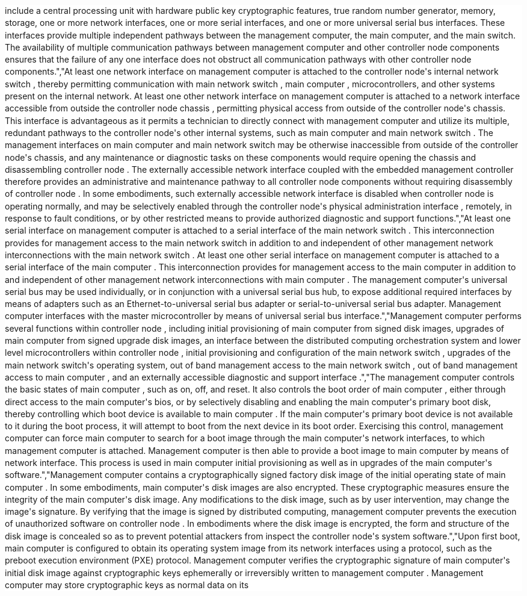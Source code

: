 include a central processing unit with hardware public key cryptographic features, true random number generator, memory, storage, one or more network interfaces, one or more serial interfaces, and one or more universal serial bus interfaces. These interfaces provide multiple independent pathways between the management computer, the main computer, and the main switch. The availability of multiple communication pathways between management computer  and other controller node components ensures that the failure of any one interface does not obstruct all communication pathways with other controller node components.","At least one network interface on management computer  is attached to the controller node's internal network switch , thereby permitting communication with main network switch , main computer , microcontrollers, and other systems present on the internal network. At least one other network interface on management computer  is attached to a network interface accessible from outside the controller node chassis , permitting physical access from outside of the controller node's chassis. This interface is advantageous as it permits a technician to directly connect with management computer  and utilize its multiple, redundant pathways to the controller node's other internal systems, such as main computer  and main network switch . The management interfaces on main computer  and main network switch  may be otherwise inaccessible from outside of the controller node's chassis, and any maintenance or diagnostic tasks on these components would require opening the chassis and disassembling controller node . The externally accessible network interface coupled with the embedded management controller therefore provides an administrative and maintenance pathway to all controller node components without requiring disassembly of controller node . In some embodiments, such externally accessible network interface  is disabled when controller node  is operating normally, and may be selectively enabled through the controller node's physical administration interface , remotely, in response to fault conditions, or by other restricted means to provide authorized diagnostic and support functions.","At least one serial interface on management computer  is attached to a serial interface of the main network switch . This interconnection provides for management access to the main network switch  in addition to and independent of other management network interconnections with the main network switch . At least one other serial interface on management computer  is attached to a serial interface of the main computer . This interconnection provides for management access to the main computer  in addition to and independent of other management network interconnections with main computer . The management computer's universal serial bus may be used individually, or in conjunction with a universal serial bus hub, to expose additional required interfaces by means of adapters such as an Ethernet-to-universal serial bus adapter or serial-to-universal serial bus adapter. Management computer  interfaces with the master microcontroller  by means of universal serial bus interface.","Management computer  performs several functions within controller node , including initial provisioning of main computer  from signed disk images, upgrades of main computer  from signed upgrade disk images, an interface between the distributed computing orchestration system and lower level microcontrollers within controller node , initial provisioning and configuration of the main network switch , upgrades of the main network switch's  operating system, out of band management access to the main network switch , out of band management access to main computer , and an externally accessible diagnostic and support interface .","The management computer controls the basic states of main computer , such as on, off, and reset. It also controls the boot order of main computer , either through direct access to the main computer's bios, or by selectively disabling and enabling the main computer's primary boot disk, thereby controlling which boot device is available to main computer . If the main computer's primary boot device is not available to it during the boot process, it will attempt to boot from the next device in its boot order. Exercising this control, management computer  can force main computer  to search for a boot image through the main computer's network interfaces, to which management computer  is attached. Management computer  is then able to provide a boot image to main computer  by means of network interface. This process is used in main computer  initial provisioning as well as in upgrades of the main computer's software.","Management computer  contains a cryptographically signed factory disk image of the initial operating state of main computer . In some embodiments, main computer's  disk images are also encrypted. These cryptographic measures ensure the integrity of the main computer's disk image. Any modifications to the disk image, such as by user intervention, may change the image's signature. By verifying that the image is signed by distributed computing, management computer  prevents the execution of unauthorized software on controller node . In embodiments where the disk image is encrypted, the form and structure of the disk image is concealed so as to prevent potential attackers from inspect the controller node's system software.","Upon first boot, main computer  is configured to obtain its operating system image from its network interfaces using a protocol, such as the preboot execution environment (PXE) protocol. Management computer  verifies the cryptographic signature of main computer's initial disk image against cryptographic keys ephemerally or irreversibly written to management computer . Management computer  may store cryptographic keys as normal data on its